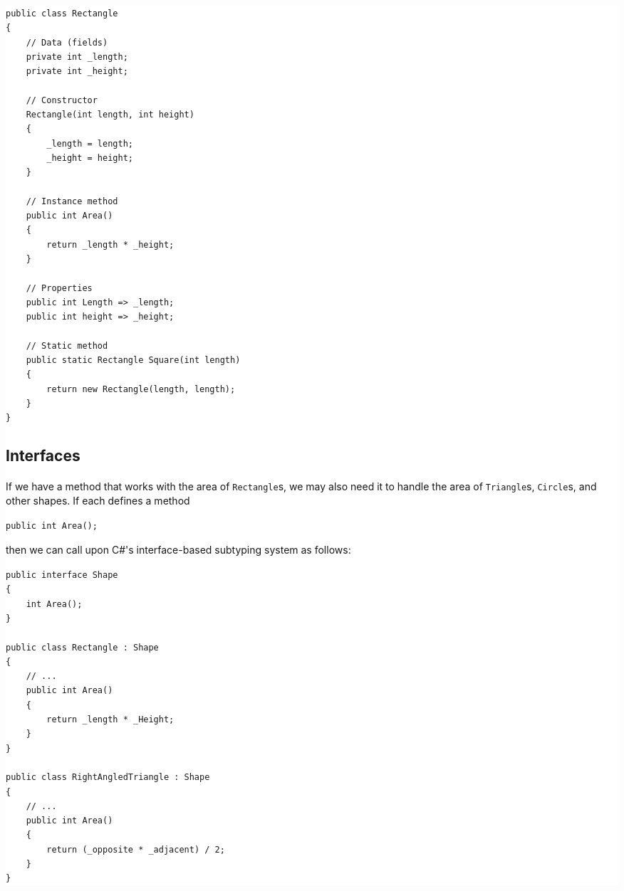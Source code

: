     public class Rectangle
    {
        // Data (fields)
        private int _length;
        private int _height;

        // Constructor
        Rectangle(int length, int height)
        {
            _length = length;
            _height = height;
        }

        // Instance method
        public int Area()
        {
            return _length * _height;
        }

        // Properties
        public int Length => _length;
        public int height => _height;

        // Static method
        public static Rectangle Square(int length)
        {
            return new Rectangle(length, length);
        }
    }

## Interfaces ##

If we have a method that works with the area of `Rectangle`s, we may also need
it to handle the area of `Triangle`s, `Circle`s, and other shapes.  If each
defines a method

    public int Area();

then we can call upon C#'s interface-based subtyping system as follows:

    public interface Shape
    {
        int Area();
    }

    public class Rectangle : Shape
    {
        // ...
        public int Area()
        {
            return _length * _Height;
        }
    }

    public class RightAngledTriangle : Shape
    {
        // ...
        public int Area()
        {
            return (_opposite * _adjacent) / 2;
        }
    }
